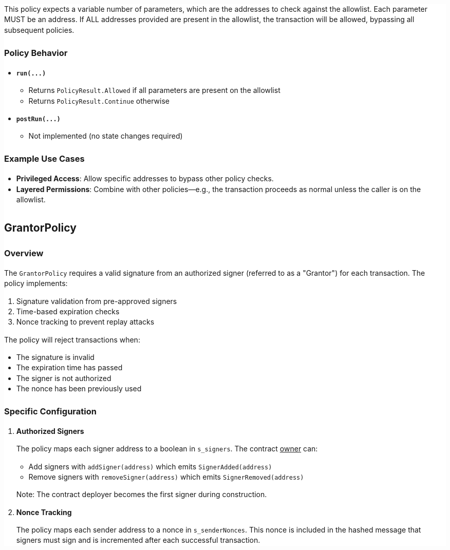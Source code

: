 This policy expects a variable number of parameters, which are the addresses to check against the allowlist. Each parameter
MUST be an address. If ALL addresses provided are present in the allowlist, the transaction will be allowed, bypassing 
all subsequent policies.

### Policy Behavior

- **`run(...)`**

  - Returns `PolicyResult.Allowed` if all parameters are present on the allowlist
  - Returns `PolicyResult.Continue` otherwise

- **`postRun(...)`**
    - Not implemented (no state changes required)

### Example Use Cases

- **Privileged Access**: Allow specific addresses to bypass other policy checks.
- **Layered Permissions**: Combine with other policies—e.g., the transaction proceeds as normal unless the caller is on the allowlist.

## GrantorPolicy

### Overview

The `GrantorPolicy` requires a valid signature from an authorized signer (referred to as a "Grantor") for each transaction. The policy implements:

1. Signature validation from pre-approved signers
2. Time-based expiration checks
3. Nonce tracking to prevent replay attacks

The policy will reject transactions when:

- The signature is invalid
- The expiration time has passed
- The signer is not authorized
- The nonce has been previously used

### Specific Configuration

1. **Authorized Signers**

   The policy maps each signer address to a boolean in `s_signers`. The contract [owner](https://github.com/OpenZeppelin/openzeppelin-contracts/blob/master/contracts/access/Ownable.sol) can:

   - Add signers with `addSigner(address)` which emits `SignerAdded(address)`
   - Remove signers with `removeSigner(address)` which emits `SignerRemoved(address)`

   Note: The contract deployer becomes the first signer during construction.

2. **Nonce Tracking**

   The policy maps each sender address to a nonce in `s_senderNonces`. This nonce is included in the hashed message that signers must sign and is incremented after each successful transaction.
